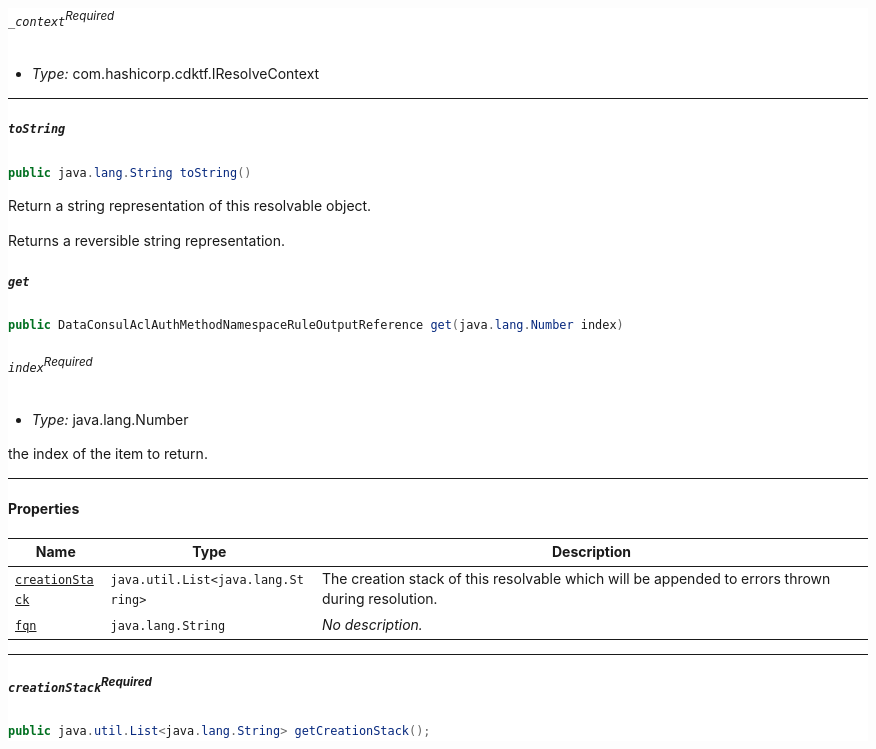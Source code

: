 ###### `_context`<sup>Required</sup> <a name="_context" id="@cdktf/provider-consul.dataConsulAclAuthMethod.DataConsulAclAuthMethodNamespaceRuleList.resolve.parameter._context"></a>

- *Type:* com.hashicorp.cdktf.IResolveContext

---

##### `toString` <a name="toString" id="@cdktf/provider-consul.dataConsulAclAuthMethod.DataConsulAclAuthMethodNamespaceRuleList.toString"></a>

```java
public java.lang.String toString()
```

Return a string representation of this resolvable object.

Returns a reversible string representation.

##### `get` <a name="get" id="@cdktf/provider-consul.dataConsulAclAuthMethod.DataConsulAclAuthMethodNamespaceRuleList.get"></a>

```java
public DataConsulAclAuthMethodNamespaceRuleOutputReference get(java.lang.Number index)
```

###### `index`<sup>Required</sup> <a name="index" id="@cdktf/provider-consul.dataConsulAclAuthMethod.DataConsulAclAuthMethodNamespaceRuleList.get.parameter.index"></a>

- *Type:* java.lang.Number

the index of the item to return.

---


#### Properties <a name="Properties" id="Properties"></a>

| **Name** | **Type** | **Description** |
| --- | --- | --- |
| <code><a href="#@cdktf/provider-consul.dataConsulAclAuthMethod.DataConsulAclAuthMethodNamespaceRuleList.property.creationStack">creationStack</a></code> | <code>java.util.List<java.lang.String></code> | The creation stack of this resolvable which will be appended to errors thrown during resolution. |
| <code><a href="#@cdktf/provider-consul.dataConsulAclAuthMethod.DataConsulAclAuthMethodNamespaceRuleList.property.fqn">fqn</a></code> | <code>java.lang.String</code> | *No description.* |

---

##### `creationStack`<sup>Required</sup> <a name="creationStack" id="@cdktf/provider-consul.dataConsulAclAuthMethod.DataConsulAclAuthMethodNamespaceRuleList.property.creationStack"></a>

```java
public java.util.List<java.lang.String> getCreationStack();
```
